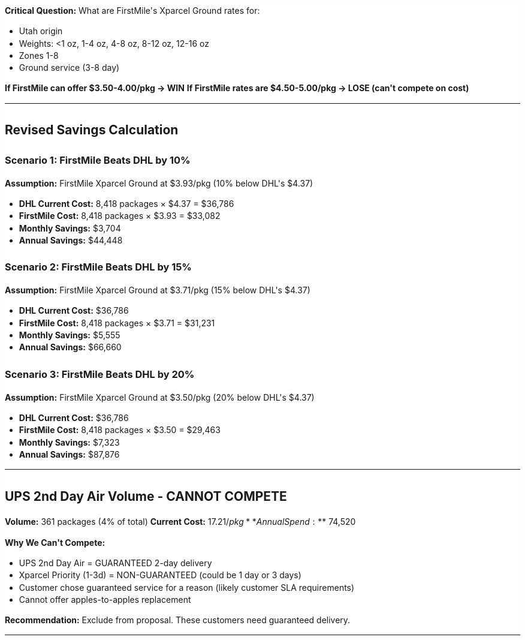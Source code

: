 **Critical Question:**
What are FirstMile's Xparcel Ground rates for:
- Utah origin
- Weights: <1 oz, 1-4 oz, 4-8 oz, 8-12 oz, 12-16 oz
- Zones 1-8
- Ground service (3-8 day)

**If FirstMile can offer $3.50-4.00/pkg → WIN**
**If FirstMile rates are $4.50-5.00/pkg → LOSE (can't compete on cost)**

---

## Revised Savings Calculation

### Scenario 1: FirstMile Beats DHL by 10%
**Assumption:** FirstMile Xparcel Ground at $3.93/pkg (10% below DHL's $4.37)
- **DHL Current Cost:** 8,418 packages × $4.37 = $36,786
- **FirstMile Cost:** 8,418 packages × $3.93 = $33,082
- **Monthly Savings:** $3,704
- **Annual Savings:** $44,448

### Scenario 2: FirstMile Beats DHL by 15%
**Assumption:** FirstMile Xparcel Ground at $3.71/pkg (15% below DHL's $4.37)
- **DHL Current Cost:** $36,786
- **FirstMile Cost:** 8,418 packages × $3.71 = $31,231
- **Monthly Savings:** $5,555
- **Annual Savings:** $66,660

### Scenario 3: FirstMile Beats DHL by 20%
**Assumption:** FirstMile Xparcel Ground at $3.50/pkg (20% below DHL's $4.37)
- **DHL Current Cost:** $36,786
- **FirstMile Cost:** 8,418 packages × $3.50 = $29,463
- **Monthly Savings:** $7,323
- **Annual Savings:** $87,876

---

## UPS 2nd Day Air Volume - CANNOT COMPETE

**Volume:** 361 packages (4% of total)
**Current Cost:** $17.21/pkg
**Annual Spend:** ~$74,520

**Why We Can't Compete:**
- UPS 2nd Day Air = GUARANTEED 2-day delivery
- Xparcel Priority (1-3d) = NON-GUARANTEED (could be 1 day or 3 days)
- Customer chose guaranteed service for a reason (likely customer SLA requirements)
- Cannot offer apples-to-apples replacement

**Recommendation:** Exclude from proposal. These customers need guaranteed delivery.

---
